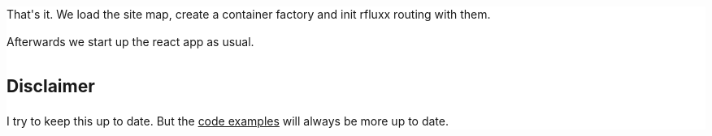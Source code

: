 That's it. We load the site map, create a container factory and init rfluxx routing with them.

Afterwards we start up the react app as usual.

## Disclaimer

I try to keep this up to date. But the [code examples](code_examples.md) will always be more up to date.